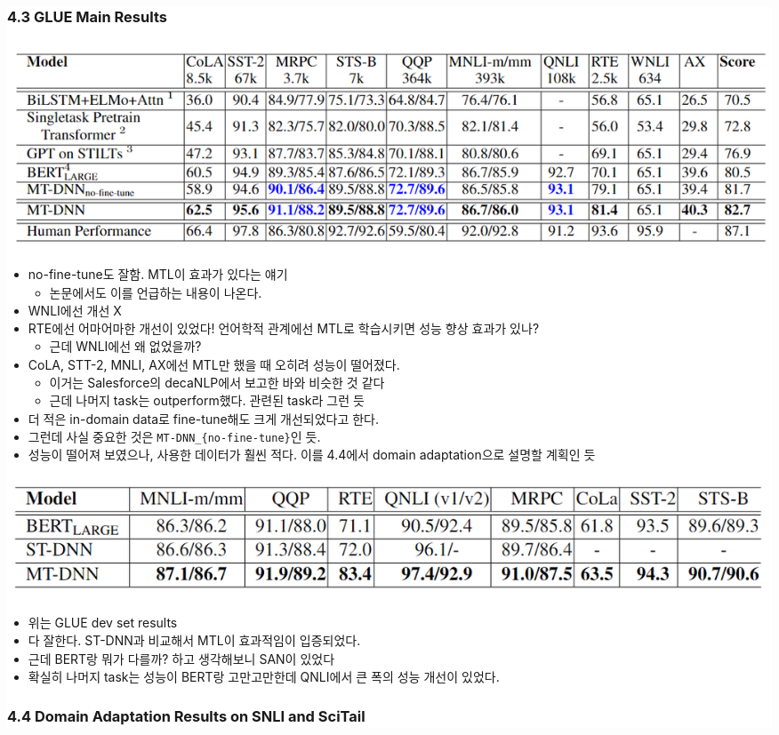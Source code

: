 ### 4.3 GLUE Main Results

![img](../../../assets/img/u-stage/mt_dnn_03.PNG)

- no-fine-tune도 잘함. MTL이 효과가 있다는 얘기
    - 논문에서도 이를 언급하는 내용이 나온다.
- WNLI에선 개선 X
- RTE에선 어마어마한 개선이 있었다! 언어학적 관계에선 MTL로 학습시키면 성능 향상 효과가 있나?
    - 근데 WNLI에선 왜 없었을까?
- CoLA, STT-2, MNLI, AX에선 MTL만 했을 때 오히려 성능이 떨어졌다.
    - 이거는 Salesforce의 decaNLP에서 보고한 바와 비슷한 것 같다
    - 근데 나머지 task는 outperform했다. 관련된 task라 그런 듯
- 더 적은 in-domain data로 fine-tune해도 크게 개선되었다고 한다.
- 그런데 사실 중요한 것은 `MT-DNN_{no-fine-tune}`인 듯.
- 성능이 떨어져 보였으나, 사용한 데이터가 훨씬 적다. 이를 4.4에서 domain adaptation으로 설명할 계획인 듯

![img](../../../assets/img/u-stage/mt_dnn_07.PNG)
- 위는 GLUE dev set results
- 다 잘한다. ST-DNN과 비교해서 MTL이 효과적임이 입증되었다.
- 근데 BERT랑 뭐가 다를까? 하고 생각해보니 SAN이 있었다
- 확실히 나머지 task는 성능이 BERT랑 고만고만한데 QNLI에서 큰 폭의 성능 개선이 있었다.


### 4.4 Domain Adaptation Results on SNLI and SciTail
